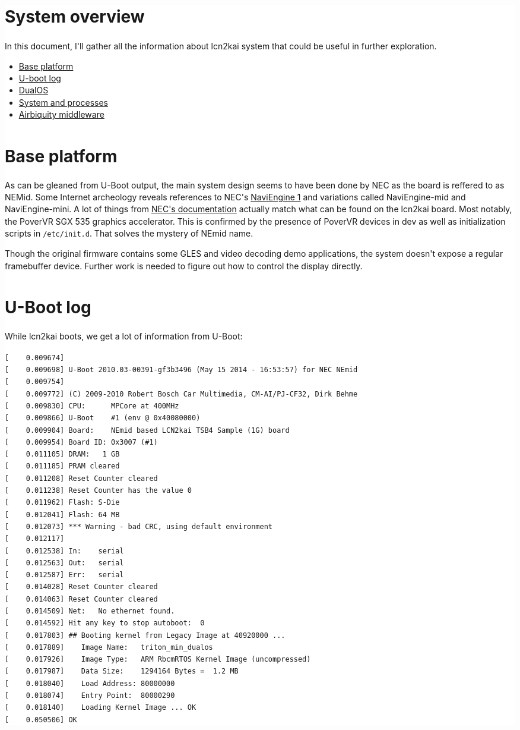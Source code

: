 # System overview

In this document, I'll gather all the information about lcn2kai system that could be useful in further exploration. 

- [Base platform](#base-platform)
- [U-boot log](#u-boot-log)
- [DualOS](#dualos)
- [System and processes](#system-and-processes)
- [Airbiquity middleware](#airbiquity-middleware)


# Base platform

As can be gleaned from U-Boot output, the main system design seems to have been done by NEC as the board is reffered to as NEMid. Some Internet archeology reveals references to NEC's [NaviEngine 1](https://elinux.org/NaviEngine) and variations called NaviEngine-mid and NaviEngine-mini. A lot of things from [NEC's documentation](https://www.nec.com/en/global/techrep/journal/g07/n04/pdf/070409.pdf) actually match what can be found on the lcn2kai board. Most notably, the PoverVR SGX 535 graphics accelerator. This is confirmed by the presence of PoverVR devices in dev as well as initialization scripts in `/etc/init.d`. That solves the mystery of NEmid name.  

Though the original firmware contains some GLES and video decoding demo applications, the system doesn't expose a regular framebuffer device. Further work is needed to figure out how to control the display directly.

# U-Boot log

While lcn2kai boots, we get a lot of information from U-Boot:


```
[    0.009674]
[    0.009698] U-Boot 2010.03-00391-gf3b3496 (May 15 2014 - 16:53:57) for NEC NEmid
[    0.009754]
[    0.009772] (C) 2009-2010 Robert Bosch Car Multimedia, CM-AI/PJ-CF32, Dirk Behme
[    0.009830] CPU:      MPCore at 400MHz
[    0.009866] U-Boot    #1 (env @ 0x40080000)
[    0.009904] Board:    NEmid based LCN2kai TSB4 Sample (1G) board
[    0.009954] Board ID: 0x3007 (#1)
[    0.011105] DRAM:   1 GB
[    0.011185] PRAM cleared
[    0.011208] Reset Counter cleared
[    0.011238] Reset Counter has the value 0
[    0.011962] Flash: S-Die
[    0.012041] Flash: 64 MB
[    0.012073] *** Warning - bad CRC, using default environment
[    0.012117]
[    0.012538] In:    serial
[    0.012563] Out:   serial
[    0.012587] Err:   serial
[    0.014028] Reset Counter cleared
[    0.014063] Reset Counter cleared
[    0.014509] Net:   No ethernet found.
[    0.014592] Hit any key to stop autoboot:  0
[    0.017803] ## Booting kernel from Legacy Image at 40920000 ...
[    0.017889]    Image Name:   triton_min_dualos
[    0.017926]    Image Type:   ARM RbcmRTOS Kernel Image (uncompressed)
[    0.017987]    Data Size:    1294164 Bytes =  1.2 MB
[    0.018040]    Load Address: 80000000
[    0.018074]    Entry Point:  80000290
[    0.018140]    Loading Kernel Image ... OK
[    0.050506] OK
```